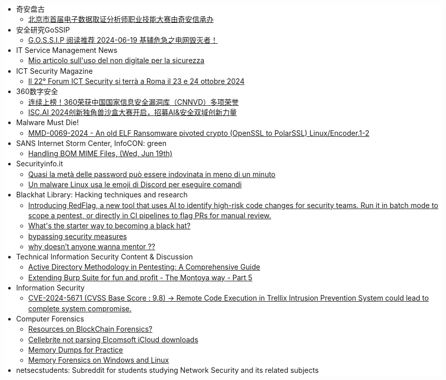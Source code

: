 - 奇安盘古
  - [北京市首届电子数据取证分析师职业技能大赛由奇安信承办](https://mp.weixin.qq.com/s?__biz=MzI2MDA0MTYyMQ==&mid=2654404288&idx=1&sn=fba16358e083fade8bb5613a4cffe410&chksm=f1ade03ac6da692cc5c0a9753cccea15f9a08dd4ea65e8cc8dfbd4dd84d6b5c2f1418b455675&scene=58&subscene=0#rd)
- 安全研究GoSSIP
  - [G.O.S.S.I.P 阅读推荐 2024-06-19 基辅危急之电网毁灭者！](https://mp.weixin.qq.com/s?__biz=Mzg5ODUxMzg0Ng==&mid=2247498273&idx=1&sn=aec8ba57c7fbd353ba0c273eaa7ed4d1&chksm=c063d4f8f7145deeb2c943711cdf4c2bf535aea31f6ddce85e380175bfedb6c3e200f1ef299f&scene=58&subscene=0#rd)
- IT Service Management News
  - [Mio articolo sull'uso del non digitale per la sicurezza](http://blog.cesaregallotti.it/2024/06/mio-articolo-sulluso-del-non-digitale.html)
- ICT Security Magazine
  - [Il 22° Forum ICT Security si terrà a Roma il 23 e 24 ottobre 2024](https://www.ictsecuritymagazine.com/notizie/il-22-forum-ict-security-si-terra-a-roma-il-23-e-24-ottobre-2024/)
- 360数字安全
  - [连续上榜！360荣获中国国家信息安全漏洞库（CNNVD）多项荣誉](https://mp.weixin.qq.com/s?__biz=MzA4MTg0MDQ4Nw==&mid=2247572358&idx=1&sn=625eee7c77e8008d771dcb1f0ece5c93&chksm=9f8d4b8ea8fac298755b5ed5d56cf9c1fffdea52c9ef7c748ada036477016d3af64a917c4a2b&scene=58&subscene=0#rd)
  - [ISC.AI 2024创新独角兽沙盒大赛开启，招募AI&安全双域创新力量](https://mp.weixin.qq.com/s?__biz=MzA4MTg0MDQ4Nw==&mid=2247572358&idx=2&sn=22951f4c90d5e31e46984804c6352de4&chksm=9f8d4b8ea8fac2984f700ebb9d3e50316c27e468d3fca8d6753ff356ac9eb42d64dbf5328f51&scene=58&subscene=0#rd)
- Malware Must Die!
  - [MMD-0069-2024 - An old ELF Ransomware pivoted crypto (OpenSSL to PolarSSL) Linux/Encoder.1-2](https://blog.malwaremustdie.org/2024/06/mmd-069-2024-old-elf-ransomware-pivoted.html)
- SANS Internet Storm Center, InfoCON: green
  - [Handling BOM MIME Files, (Wed, Jun 19th)](https://isc.sans.edu/diary/rss/31022)
- Securityinfo.it
  - [Quasi la metà delle password può essere indovinata in meno di un minuto](https://www.securityinfo.it/2024/06/19/quasi-la-meta-delle-password-puo-essere-indovinata-in-meno-di-un-minuto/?utm_source=rss&utm_medium=rss&utm_campaign=quasi-la-meta-delle-password-puo-essere-indovinata-in-meno-di-un-minuto)
  - [Un malware Linux usa le emoji di Discord per eseguire comandi](https://www.securityinfo.it/2024/06/19/un-malware-linux-usa-le-emoji-di-discord-per-eseguire-comandi/?utm_source=rss&utm_medium=rss&utm_campaign=un-malware-linux-usa-le-emoji-di-discord-per-eseguire-comandi)
- Blackhat Library: Hacking techniques and research
  - [Introducing RedFlag, a new tool that uses AI to identify high-risk code changes for security teams. Run it in batch mode to scope a pentest, or directly in CI pipelines to flag PRs for manual review.](https://www.reddit.com/r/blackhat/comments/1dji050/introducing_redflag_a_new_tool_that_uses_ai_to/)
  - [What's the starter way to becoming a black hat?](https://www.reddit.com/r/blackhat/comments/1djvvnf/whats_the_starter_way_to_becoming_a_black_hat/)
  - [bypassing security measures](https://www.reddit.com/r/blackhat/comments/1dj9api/bypassing_security_measures/)
  - [why doesn’t anyone wanna mentor ??](https://www.reddit.com/r/blackhat/comments/1dj9h0u/why_doesnt_anyone_wanna_mentor/)
- Technical Information Security Content & Discussion
  - [Active Directory Methodology in Pentesting: A Comprehensive Guide](https://www.reddit.com/r/netsec/comments/1djdwxi/active_directory_methodology_in_pentesting_a/)
  - [Extending Burp Suite for fun and profit - The Montoya way - Part 5](https://www.reddit.com/r/netsec/comments/1djhdcw/extending_burp_suite_for_fun_and_profit_the/)
- Information Security
  - [CVE-2024-5671 (CVSS Base Score : 9.8) -> Remote Code Execution in Trellix Intrusion Prevention System could lead to complete system compromise.](https://www.reddit.com/r/Information_Security/comments/1djk1ub/cve20245671_cvss_base_score_98_remote_code/)
- Computer Forensics
  - [Resources on BlockChain Forensics?](https://www.reddit.com/r/computerforensics/comments/1djngu6/resources_on_blockchain_forensics/)
  - [Cellebrite not parsing Elcomsoft iCloud downloads](https://www.reddit.com/r/computerforensics/comments/1djr0vj/cellebrite_not_parsing_elcomsoft_icloud_downloads/)
  - [Memory Dumps for Practice](https://www.reddit.com/r/computerforensics/comments/1djh7tv/memory_dumps_for_practice/)
  - [Memory Forensics on Windows and Linux](https://www.reddit.com/r/computerforensics/comments/1dj61jg/memory_forensics_on_windows_and_linux/)
- netsecstudents: Subreddit for students studying Network Security and its related subjects